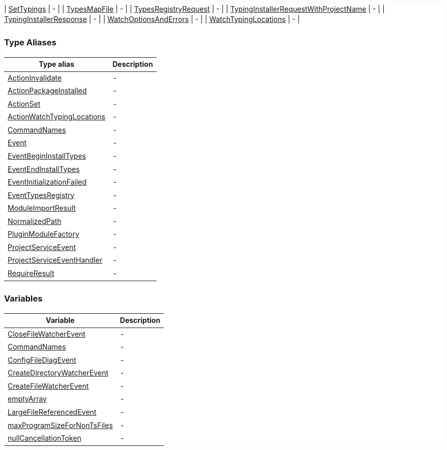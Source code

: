 | [SetTypings](interfaces/SetTypings.md) | - |
| [TypesMapFile](interfaces/TypesMapFile.md) | - |
| [TypesRegistryRequest](interfaces/TypesRegistryRequest.md) | - |
| [TypingInstallerRequestWithProjectName](interfaces/TypingInstallerRequestWithProjectName.md) | - |
| [TypingInstallerResponse](interfaces/TypingInstallerResponse.md) | - |
| [WatchOptionsAndErrors](interfaces/WatchOptionsAndErrors.md) | - |
| [WatchTypingLocations](interfaces/WatchTypingLocations.md) | - |

### Type Aliases

| Type alias | Description |
| ------ | ------ |
| [ActionInvalidate](type-aliases/ActionInvalidate.md) | - |
| [ActionPackageInstalled](type-aliases/ActionPackageInstalled.md) | - |
| [ActionSet](type-aliases/ActionSet.md) | - |
| [ActionWatchTypingLocations](type-aliases/ActionWatchTypingLocations.md) | - |
| [CommandNames](type-aliases/CommandNames.md) | - |
| [Event](type-aliases/Event.md) | - |
| [EventBeginInstallTypes](type-aliases/EventBeginInstallTypes.md) | - |
| [EventEndInstallTypes](type-aliases/EventEndInstallTypes.md) | - |
| [EventInitializationFailed](type-aliases/EventInitializationFailed.md) | - |
| [EventTypesRegistry](type-aliases/EventTypesRegistry.md) | - |
| [ModuleImportResult](type-aliases/ModuleImportResult.md) | - |
| [NormalizedPath](type-aliases/NormalizedPath.md) | - |
| [PluginModuleFactory](type-aliases/PluginModuleFactory.md) | - |
| [ProjectServiceEvent](type-aliases/ProjectServiceEvent.md) | - |
| [ProjectServiceEventHandler](type-aliases/ProjectServiceEventHandler.md) | - |
| [RequireResult](type-aliases/RequireResult.md) | - |

### Variables

| Variable | Description |
| ------ | ------ |
| [CloseFileWatcherEvent](variables/CloseFileWatcherEvent.md) | - |
| [CommandNames](variables/CommandNames.md) | - |
| [ConfigFileDiagEvent](variables/ConfigFileDiagEvent.md) | - |
| [CreateDirectoryWatcherEvent](variables/CreateDirectoryWatcherEvent.md) | - |
| [CreateFileWatcherEvent](variables/CreateFileWatcherEvent.md) | - |
| [emptyArray](variables/emptyArray.md) | - |
| [LargeFileReferencedEvent](variables/LargeFileReferencedEvent.md) | - |
| [maxProgramSizeForNonTsFiles](variables/maxProgramSizeForNonTsFiles.md) | - |
| [nullCancellationToken](variables/nullCancellationToken.md) | - |